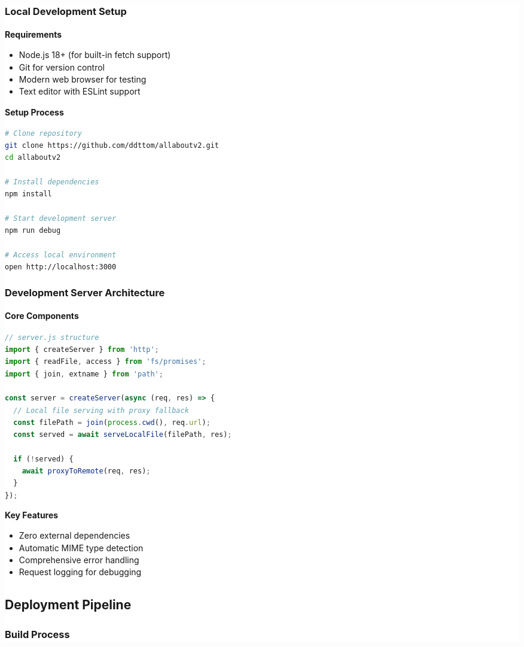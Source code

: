 ### Local Development Setup

**Requirements**
- Node.js 18+ (for built-in fetch support)
- Git for version control
- Modern web browser for testing
- Text editor with ESLint support

**Setup Process**
```bash
# Clone repository
git clone https://github.com/ddttom/allaboutv2.git
cd allaboutv2

# Install dependencies
npm install

# Start development server
npm run debug

# Access local environment
open http://localhost:3000
```

### Development Server Architecture

**Core Components**
```javascript
// server.js structure
import { createServer } from 'http';
import { readFile, access } from 'fs/promises';
import { join, extname } from 'path';

const server = createServer(async (req, res) => {
  // Local file serving with proxy fallback
  const filePath = join(process.cwd(), req.url);
  const served = await serveLocalFile(filePath, res);
  
  if (!served) {
    await proxyToRemote(req, res);
  }
});
```

**Key Features**
- Zero external dependencies
- Automatic MIME type detection
- Comprehensive error handling
- Request logging for debugging

## Deployment Pipeline

### Build Process
